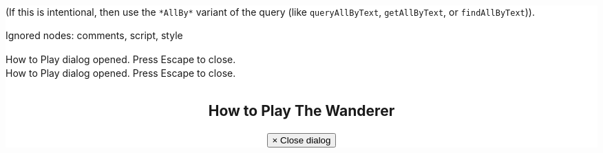 (If this is intentional, then use the `*AllBy*` variant of the query (like 
 `queryAllByText`, `getAllByText`, or `findAllByText`)).

Ignored nodes: comments, script, style
<body
  style="overflow: hidden;"
>
  <div
    aria-atomic="true"
    aria-live="polite"
    class="sr-only"
  >
    How to Play dialog opened. Press Escape to close.
  </div>
  <div
    aria-atomic="true"
    aria-live="polite"
    class="sr-only"
  >
    How to Play dialog opened. Press Escape to close.
  </div>
  <div>
    <div
      aria-describedby="how-to-play-description"
      aria-label="How to Play The Wanderer - Game Instructions Dialog"     
      aria-labelledby="how-to-play-title"
      aria-modal="true"
      class="how-to-play-overlay"
      role="dialog"
    >
      <div
        aria-label="Game instructions and controls"
        class="how-to-play-panel"
        role="document"
        tabindex="-1"
      >
        <header
class="how-to-play-header"
role="banner"
        >
<h2
id="how-to-play-title"
>
            How to Play The Wanderer
</h2>
<button
aria-label="Close How to Play dialog and return to game"       
class="close-button"
title="Close (Escape key)"
type="button"
>
<span
aria-hidden="true"
>
              ×
</span>
<span
class="sr-only"
>
              Close dialog
</span>
</button>
        </header>
        <main